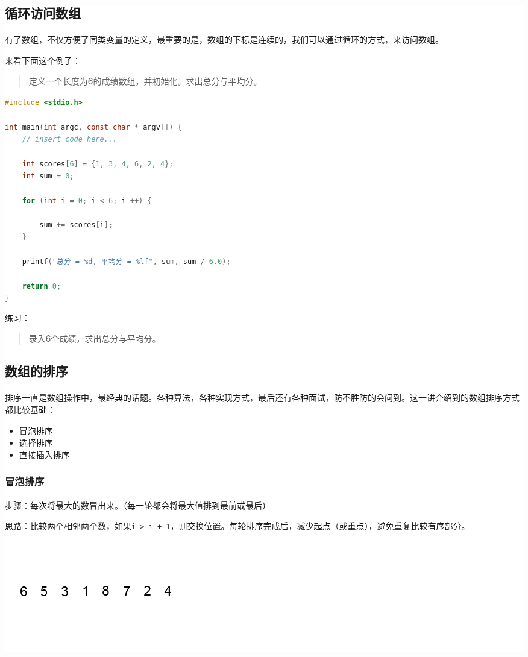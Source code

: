 ## 循环访问数组

有了数组，不仅方便了同类变量的定义，最重要的是，数组的下标是连续的，我们可以通过循环的方式，来访问数组。

来看下面这个例子：

> 定义一个长度为6的成绩数组，并初始化。求出总分与平均分。

```c
#include <stdio.h>

int main(int argc, const char * argv[]) {
    // insert code here...
    
    int scores[6] = {1, 3, 4, 6, 2, 4};
    int sum = 0;
    
    for (int i = 0; i < 6; i ++) {
        
        sum += scores[i];
    }
    
    printf("总分 = %d, 平均分 = %lf", sum, sum / 6.0);
    
    return 0;
}
```

练习：

> 录入6个成绩，求出总分与平均分。

## 数组的排序

排序一直是数组操作中，最经典的话题。各种算法，各种实现方式，最后还有各种面试，防不胜防的会问到。这一讲介绍到的数组排序方式都比较基础：

- 冒泡排序
- 选择排序
- 直接插入排序

### 冒泡排序

步骤：每次将最大的数冒出来。（每一轮都会将最大值排到最前或最后）

思路：比较两个相邻两个数，如果`i > i + 1`，则交换位置。每轮排序完成后，减少起点（或重点），避免重复比较有序部分。

![](./images/bubble-sort.gif)
